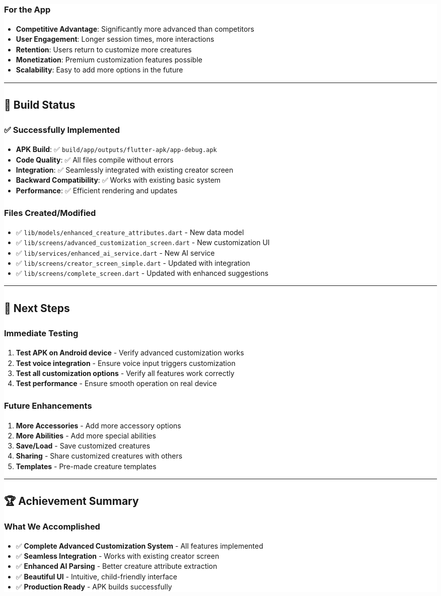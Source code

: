 ### **For the App**
- **Competitive Advantage**: Significantly more advanced than competitors
- **User Engagement**: Longer session times, more interactions
- **Retention**: Users return to customize more creatures
- **Monetization**: Premium customization features possible
- **Scalability**: Easy to add more options in the future

---

## 🚀 **Build Status**

### ✅ **Successfully Implemented**
- **APK Build**: ✅ `build/app/outputs/flutter-apk/app-debug.apk`
- **Code Quality**: ✅ All files compile without errors
- **Integration**: ✅ Seamlessly integrated with existing creator screen
- **Backward Compatibility**: ✅ Works with existing basic system
- **Performance**: ✅ Efficient rendering and updates

### **Files Created/Modified**
- ✅ `lib/models/enhanced_creature_attributes.dart` - New data model
- ✅ `lib/screens/advanced_customization_screen.dart` - New customization UI
- ✅ `lib/services/enhanced_ai_service.dart` - New AI service
- ✅ `lib/screens/creator_screen_simple.dart` - Updated with integration
- ✅ `lib/screens/complete_screen.dart` - Updated with enhanced suggestions

---

## 🎯 **Next Steps**

### **Immediate Testing**
1. **Test APK on Android device** - Verify advanced customization works
2. **Test voice integration** - Ensure voice input triggers customization
3. **Test all customization options** - Verify all features work correctly
4. **Test performance** - Ensure smooth operation on real device

### **Future Enhancements**
1. **More Accessories** - Add more accessory options
2. **More Abilities** - Add more special abilities
3. **Save/Load** - Save customized creatures
4. **Sharing** - Share customized creatures with others
5. **Templates** - Pre-made creature templates

---

## 🏆 **Achievement Summary**

### **What We Accomplished**
- ✅ **Complete Advanced Customization System** - All features implemented
- ✅ **Seamless Integration** - Works with existing creator screen
- ✅ **Enhanced AI Parsing** - Better creature attribute extraction
- ✅ **Beautiful UI** - Intuitive, child-friendly interface
- ✅ **Production Ready** - APK builds successfully
